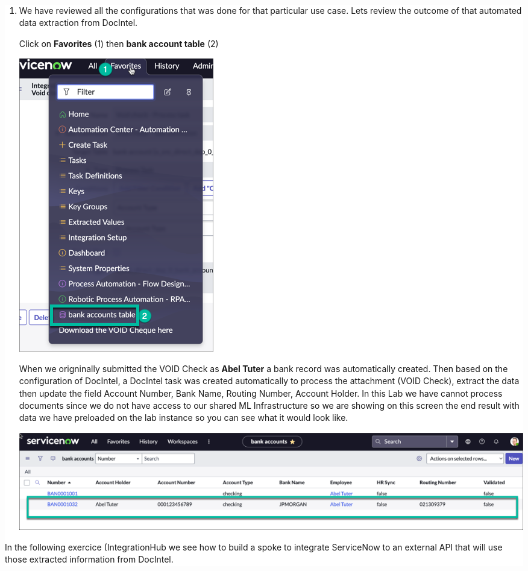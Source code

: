 
1. We have reviewed all the configurations that was done for that particular use case.  Lets review the outcome of that automated data extraction from DocIntel.

    Click on **Favorites** (1) then **bank account table** (2)

    ![Relative](images/2022-09-09_13-15-45.png)

    When we origninally submitted the VOID Check as **Abel Tuter** a bank record was automatically created. Then based on the configuration of DocIntel, a DocIntel task was created automatically to process the attachment (VOID Check), extract the data then update the field Account Number, Bank Name, Routing Number, Account Holder.  In this Lab we have cannot process documents since we do not have access to our shared ML Infrastructure so we are showing on this screen the end result with data we have preloaded on the lab instance so you can see what it would look like.

    ![Relative](images/2022-09-09_13-20-03.png)

In the following  exercice (IntegrationHub we see how to build a spoke to integrate ServiceNow to an external API that will use those extracted information from DocIntel.
